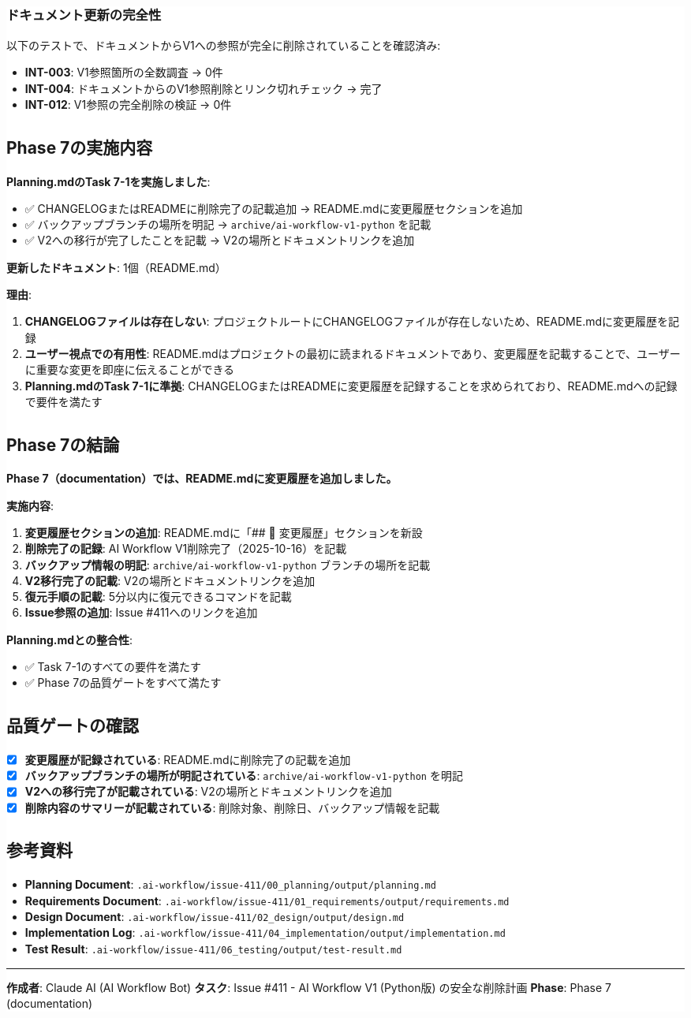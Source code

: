 ### ドキュメント更新の完全性
以下のテストで、ドキュメントからV1への参照が完全に削除されていることを確認済み:
- **INT-003**: V1参照箇所の全数調査 → 0件
- **INT-004**: ドキュメントからのV1参照削除とリンク切れチェック → 完了
- **INT-012**: V1参照の完全削除の検証 → 0件

## Phase 7の実施内容

**Planning.mdのTask 7-1を実施しました**:
- ✅ CHANGELOGまたはREADMEに削除完了の記載追加 → README.mdに変更履歴セクションを追加
- ✅ バックアップブランチの場所を明記 → `archive/ai-workflow-v1-python` を記載
- ✅ V2への移行が完了したことを記載 → V2の場所とドキュメントリンクを追加

**更新したドキュメント**: 1個（README.md）

**理由**:
1. **CHANGELOGファイルは存在しない**: プロジェクトルートにCHANGELOGファイルが存在しないため、README.mdに変更履歴を記録
2. **ユーザー視点での有用性**: README.mdはプロジェクトの最初に読まれるドキュメントであり、変更履歴を記載することで、ユーザーに重要な変更を即座に伝えることができる
3. **Planning.mdのTask 7-1に準拠**: CHANGELOGまたはREADMEに変更履歴を記録することを求められており、README.mdへの記録で要件を満たす

## Phase 7の結論

**Phase 7（documentation）では、README.mdに変更履歴を追加しました。**

**実施内容**:
1. **変更履歴セクションの追加**: README.mdに「## 📝 変更履歴」セクションを新設
2. **削除完了の記録**: AI Workflow V1削除完了（2025-10-16）を記載
3. **バックアップ情報の明記**: `archive/ai-workflow-v1-python` ブランチの場所を記載
4. **V2移行完了の記載**: V2の場所とドキュメントリンクを追加
5. **復元手順の記載**: 5分以内に復元できるコマンドを記載
6. **Issue参照の追加**: Issue #411へのリンクを追加

**Planning.mdとの整合性**:
- ✅ Task 7-1のすべての要件を満たす
- ✅ Phase 7の品質ゲートをすべて満たす

## 品質ゲートの確認

- [x] **変更履歴が記録されている**: README.mdに削除完了の記載を追加
- [x] **バックアップブランチの場所が明記されている**: `archive/ai-workflow-v1-python` を明記
- [x] **V2への移行完了が記載されている**: V2の場所とドキュメントリンクを追加
- [x] **削除内容のサマリーが記載されている**: 削除対象、削除日、バックアップ情報を記載

## 参考資料

- **Planning Document**: `.ai-workflow/issue-411/00_planning/output/planning.md`
- **Requirements Document**: `.ai-workflow/issue-411/01_requirements/output/requirements.md`
- **Design Document**: `.ai-workflow/issue-411/02_design/output/design.md`
- **Implementation Log**: `.ai-workflow/issue-411/04_implementation/output/implementation.md`
- **Test Result**: `.ai-workflow/issue-411/06_testing/output/test-result.md`

---

**作成者**: Claude AI (AI Workflow Bot)
**タスク**: Issue #411 - AI Workflow V1 (Python版) の安全な削除計画
**Phase**: Phase 7 (documentation)
